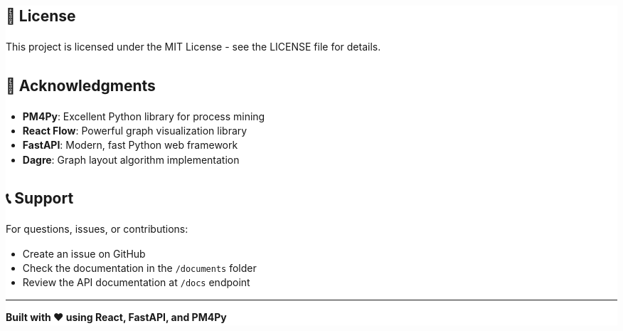 ## 📄 License

This project is licensed under the MIT License - see the LICENSE file for details.

## 🙏 Acknowledgments

- **PM4Py**: Excellent Python library for process mining
- **React Flow**: Powerful graph visualization library
- **FastAPI**: Modern, fast Python web framework
- **Dagre**: Graph layout algorithm implementation

## 📞 Support

For questions, issues, or contributions:

- Create an issue on GitHub
- Check the documentation in the `/documents` folder
- Review the API documentation at `/docs` endpoint

---

**Built with ❤️ using React, FastAPI, and PM4Py**
